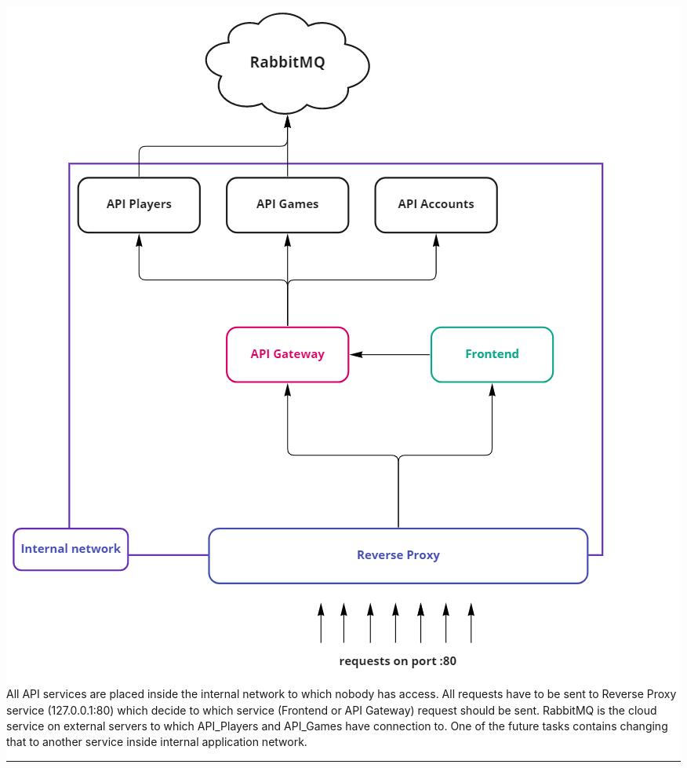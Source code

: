 ![Image of application structure](.github/img/microservices_structure.PNG)

All API services are placed inside the internal network to which nobody has access. 
All requests have to be sent to Reverse Proxy service (127.0.0.1:80) which decide to which service
(Frontend or API Gateway) request should be sent. RabbitMQ is the cloud service on external servers 
to which API_Players and API_Games have connection to. One of the future tasks contains changing 
that to another service inside internal application network.

---
